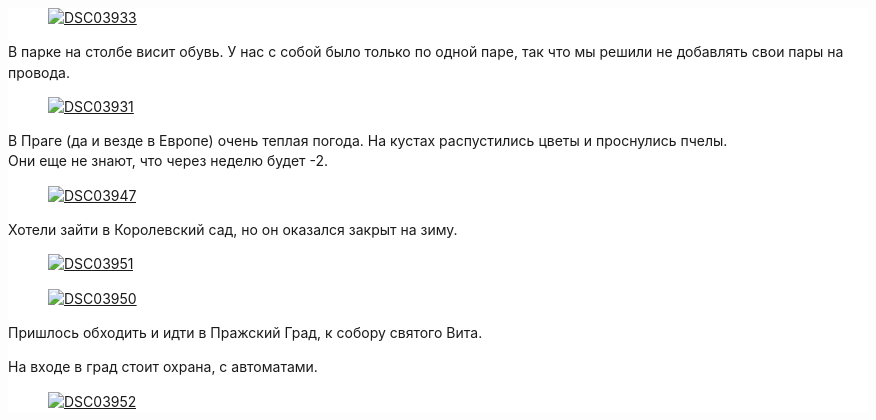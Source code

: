 <figure itemprop="associatedMedia" itemscope itemtype="http://schema.org/ImageObject">
  <a href="https://content.11route.com/posts/2015/prague-czech-republic/23988756945_b5953d4edf_o.jpg" itemprop="contentUrl" data-size="1600x1112">
    <img src="/images/bg.png" data-src="https://content.11route.com/posts/2015/prague-czech-republic/23988756945_ce863a53d0_b.jpg" width="1024" height="712" itemprop="thumbnail" alt="DSC03933" />
  </a>
</figure>


В парке на столбе висит обувь. У нас с собой было только по одной паре, так что мы решили не добавлять свои пары на провода.

<figure itemprop="associatedMedia" itemscope itemtype="http://schema.org/ImageObject">
  <a href="https://content.11route.com/posts/2015/prague-czech-republic/23906193601_fa1ff7fe7a_o.jpg" itemprop="contentUrl" data-size="1600x1064">
    <img src="/images/bg.png" data-src="https://content.11route.com/posts/2015/prague-czech-republic/23906193601_151387fd0c_b.jpg" width="1024" height="681" itemprop="thumbnail" alt="DSC03931" />
  </a>
</figure>


В Праге (да и везде в Европе) очень теплая погода. На кустах распустились цветы и проснулись пчелы.<br/>
Они еще не знают, что через неделю будет -2.

<figure itemprop="associatedMedia" itemscope itemtype="http://schema.org/ImageObject">
  <a href="https://content.11route.com/posts/2015/prague-czech-republic/23988756835_1d7b044544_o.jpg" itemprop="contentUrl" data-size="1600x1064">
    <img src="/images/bg.png" data-src="https://content.11route.com/posts/2015/prague-czech-republic/23988756835_730a93a99e_b.jpg" width="1024" height="681" itemprop="thumbnail" alt="DSC03947" />
  </a>
</figure>


Хотели зайти в Королевский сад, но он оказался закрыт на зиму.

<figure itemprop="associatedMedia" itemscope itemtype="http://schema.org/ImageObject">
  <a href="https://content.11route.com/posts/2015/prague-czech-republic/23620887109_7dfa7d81d5_o.jpg" itemprop="contentUrl" data-size="1600x1064">
    <img src="/images/bg.png" data-src="https://content.11route.com/posts/2015/prague-czech-republic/23620887109_d152320da8_b.jpg" width="1024" height="681" itemprop="thumbnail" alt="DSC03951" />
  </a>
</figure>

<figure itemprop="associatedMedia" itemscope itemtype="http://schema.org/ImageObject">
  <a href="https://content.11route.com/posts/2015/prague-czech-republic/23962646496_6bf1261d75_o.jpg" itemprop="contentUrl" data-size="1600x1064">
    <img src="/images/bg.png" data-src="https://content.11route.com/posts/2015/prague-czech-republic/23962646496_8d8610af60_b.jpg" width="1024" height="681" itemprop="thumbnail" alt="DSC03950" />
  </a>
</figure>


Пришлось обходить и идти в Пражский Град, к собору святого Вита.

На входе в град стоит охрана, с автоматами.

<figure itemprop="associatedMedia" itemscope itemtype="http://schema.org/ImageObject">
  <a href="https://content.11route.com/posts/2015/prague-czech-republic/23988756545_c565af9201_o.jpg" itemprop="contentUrl" data-size="1600x1107">
    <img src="/images/bg.png" data-src="https://content.11route.com/posts/2015/prague-czech-republic/23988756545_983ede7ff2_b.jpg" width="1024" height="708" itemprop="thumbnail" alt="DSC03952" />
  </a>
</figure>
